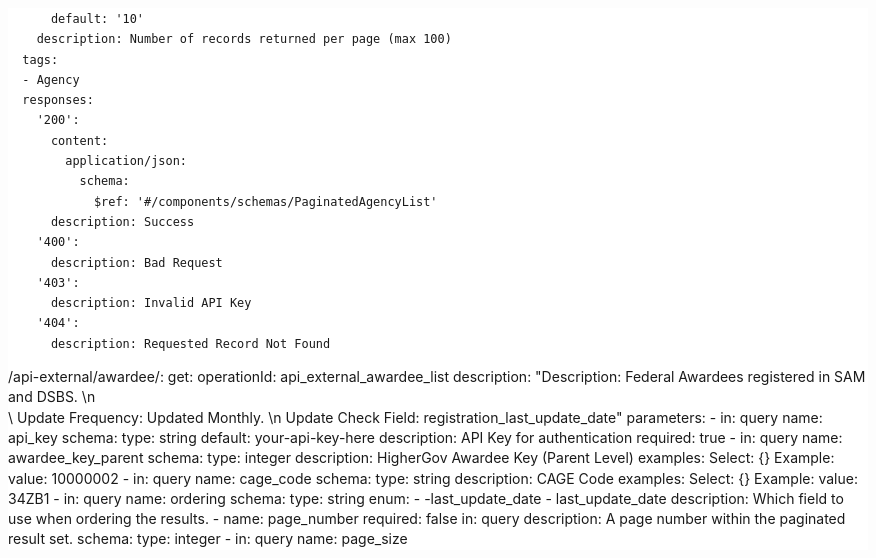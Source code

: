           default: '10'
        description: Number of records returned per page (max 100)
      tags:
      - Agency
      responses:
        '200':
          content:
            application/json:
              schema:
                $ref: '#/components/schemas/PaginatedAgencyList'
          description: Success
        '400':
          description: Bad Request
        '403':
          description: Invalid API Key
        '404':
          description: Requested Record Not Found
  /api-external/awardee/:
    get:
      operationId: api_external_awardee_list
      description: "Description: Federal Awardees registered in SAM and DSBS.  \n\
        \ Update Frequency: Updated Monthly.  \n Update Check Field: registration_last_update_date"
      parameters:
      - in: query
        name: api_key
        schema:
          type: string
          default: your-api-key-here
        description: API Key for authentication
        required: true
      - in: query
        name: awardee_key_parent
        schema:
          type: integer
        description: HigherGov Awardee Key (Parent Level)
        examples:
          Select: {}
          Example:
            value: 10000002
      - in: query
        name: cage_code
        schema:
          type: string
        description: CAGE Code
        examples:
          Select: {}
          Example:
            value: 34ZB1
      - in: query
        name: ordering
        schema:
          type: string
          enum:
          - -last_update_date
          - last_update_date
        description: Which field to use when ordering the results.
      - name: page_number
        required: false
        in: query
        description: A page number within the paginated result set.
        schema:
          type: integer
      - in: query
        name: page_size